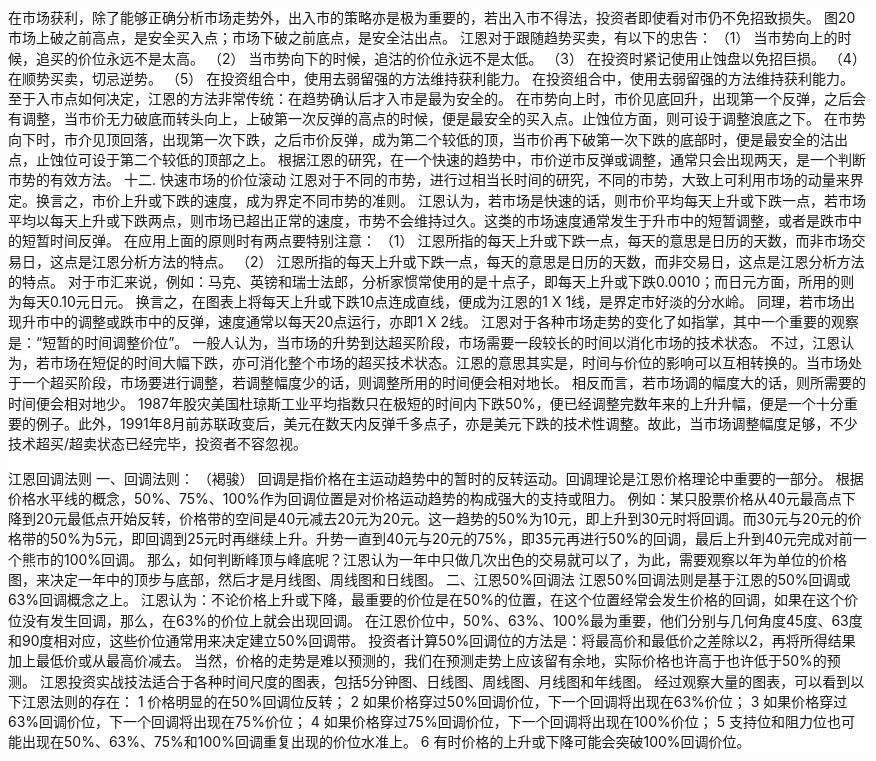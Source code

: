 在市场获利，除了能够正确分析市场走势外，出入市的策略亦是极为重要的，若出入市不得法，投资者即使看对市仍不免招致损失。 图20 市场上破之前高点，是安全买入点；市场下破之前底点，是安全沽出点。 江恩对于跟随趋势买卖，有以下的忠告： （1） 当市势向上的时候，追买的价位永远不是太高。 （2） 当市势向下的时候，追沽的价位永远不是太低。 （3） 在投资时紧记使用止蚀盘以免招巨损。 （4） 在顺势买卖，切忌逆势。 （5） 在投资组合中，使用去弱留强的方法维持获利能力。 在投资组合中，使用去弱留强的方法维持获利能力。 至于入市点如何决定，江恩的方法非常传统：在趋势确认后才入市是最为安全的。 在市势向上时，市价见底回升，出现第一个反弹，之后会有调整，当市价无力破底而转头向上，上破第一次反弹的高点的时候，便是最安全的买入点。止蚀位方面，则可设于调整浪底之下。 在市势向下时，市介见顶回落，出现第一次下跌，之后市价反弹，成为第二个较低的顶，当市价再下破第一次下跌的底部时，便是最安全的沽出点，止蚀位可设于第二个较低的顶部之上。 根据江恩的研究，在一个快速的趋势中，市价逆市反弹或调整，通常只会出现两天，是一个判断市势的有效方法。 十二. 快速市场的价位滚动 江恩对于不同的市势，进行过相当长时间的研究，不同的市势，大致上可利用市场的动量来界定。换言之，市价上升或下跌的速度，成为界定不同市势的准则。 江恩认为，若市场是快速的话，则市价平均每天上升或下跌一点，若市场平均以每天上升或下跌两点，则市场已超出正常的速度，市势不会维持过久。这类的市场速度通常发生于升市中的短暂调整，或者是跌市中的短暂时间反弹。 在应用上面的原则时有两点要特别注意： （1） 江恩所指的每天上升或下跌一点，每天的意思是日历的天数，而非市场交易日，这点是江恩分析方法的特点。 （2） 江恩所指的每天上升或下跌一点，每天的意思是日历的天数，而非交易日，这点是江恩分析方法的特点。 对于市汇来说，例如：马克、英镑和瑞士法郎，分析家惯常使用的是十点子，即每天上升或下跌0.0010；而日元方面，所用的则为每天0.10元日元。 换言之，在图表上将每天上升或下跌10点连成直线，便成为江恩的1 X 1线，是界定市好淡的分水岭。 同理，若市场出现升市中的调整或跌市中的反弹，速度通常以每天20点运行，亦即1 X 2线。 江恩对于各种市场走势的变化了如指掌，其中一个重要的观察是：“短暂的时间调整价位”。 一般人认为，当市场的升势到达超买阶段，市场需要一段较长的时间以消化市场的技术状态。 不过，江恩认为，若市场在短促的时间大幅下跌，亦可消化整个市场的超买技术状态。江恩的意思其实是，时间与价位的影响可以互相转换的。当市场处于一个超买阶段，市场要进行调整，若调整幅度少的话，则调整所用的时间便会相对地长。 相反而言，若市场调的幅度大的话，则所需要的时间便会相对地少。 1987年股灾美国杜琼斯工业平均指数只在极短的时间内下跌50%，便已经调整完数年来的上升升幅，便是一个十分重要的例子。此外，1991年8月前苏联政变后，美元在数天内反弹千多点子，亦是美元下跌的技术性调整。故此，当市场调整幅度足够，不少技术超买/超卖状态已经完毕，投资者不容忽视。

江恩回调法则 一、回调法则： （褐骏） 回调是指价格在主运动趋势中的暂时的反转运动。回调理论是江恩价格理论中重要的一部分。 根据价格水平线的概念，50%、75%、100%作为回调位置是对价格运动趋势的构成强大的支持或阻力。 例如：某只股票价格从40元最高点下降到20元最低点开始反转，价格带的空间是40元减去20元为20元。这一趋势的50%为10元，即上升到30元时将回调。而30元与20元的价格带的50%为5元，即回调到25元时再继续上升。升势一直到40元与20元的75%，即35元再进行50%的回调，最后上升到40元完成对前一个熊市的100%回调。 那么，如何判断峰顶与峰底呢？江恩认为一年中只做几次出色的交易就可以了，为此，需要观察以年为单位的价格图，来决定一年中的顶步与底部，然后才是月线图、周线图和日线图。 二、江恩50%回调法 江恩50%回调法则是基于江恩的50%回调或63%回调概念之上。 江恩认为：不论价格上升或下降，最重要的价位是在50%的位置，在这个位置经常会发生价格的回调，如果在这个价位没有发生回调，那么，在63%的价位上就会出现回调。 在江恩价位中，50%、63%、100%最为重要，他们分别与几何角度45度、63度和90度相对应，这些价位通常用来决定建立50%回调带。 投资者计算50%回调位的方法是：将最高价和最低价之差除以2，再将所得结果加上最低价或从最高价减去。 当然，价格的走势是难以预测的，我们在预测走势上应该留有余地，实际价格也许高于也许低于50%的预测。 江恩投资实战技法适合于各种时间尺度的图表，包括5分钟图、日线图、周线图、月线图和年线图。 经过观察大量的图表，可以看到以下江恩法则的存在： 1 价格明显的在50%回调位反转； 2 如果价格穿过50%回调价位，下一个回调将出现在63%价位； 3 如果价格穿过63%回调价位，下一个回调将出现在75%价位； 4 如果价格穿过75%回调价位，下一个回调将出现在100%价位； 5 支持位和阻力位也可能出现在50%、63%、75%和100%回调重复出现的价位水准上。 6 有时价格的上升或下降可能会突破100%回调价位。
